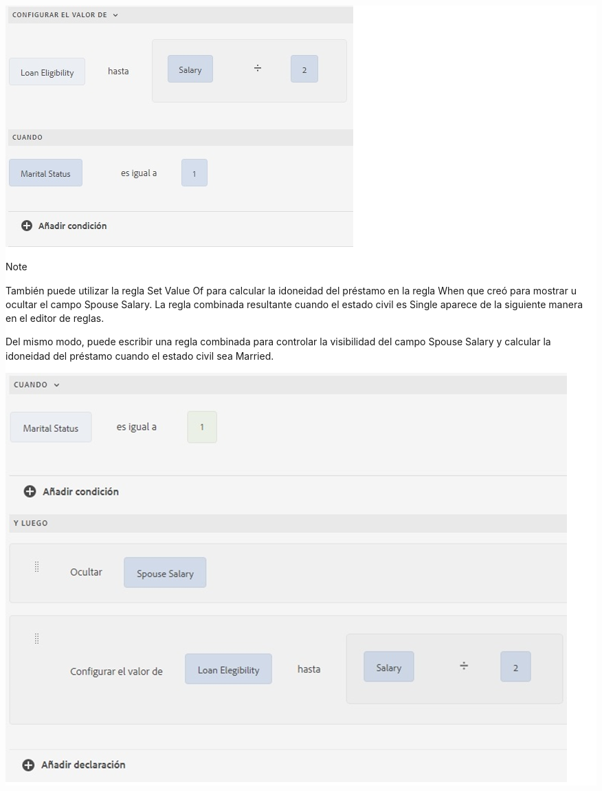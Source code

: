    ![write-rules-visual-editor-17](assets/write-rules-visual-editor-17.png)

>[!NOTE]
>
>También puede utilizar la regla Set Value Of para calcular la idoneidad del préstamo en la regla When que creó para mostrar u ocultar el campo Spouse Salary. La regla combinada resultante cuando el estado civil es Single aparece de la siguiente manera en el editor de reglas.
>
>Del mismo modo, puede escribir una regla combinada para controlar la visibilidad del campo Spouse Salary y calcular la idoneidad del préstamo cuando el estado civil sea Married.

![write-rules-visual-editor-18](assets/write-rules-visual-editor-18.png)
